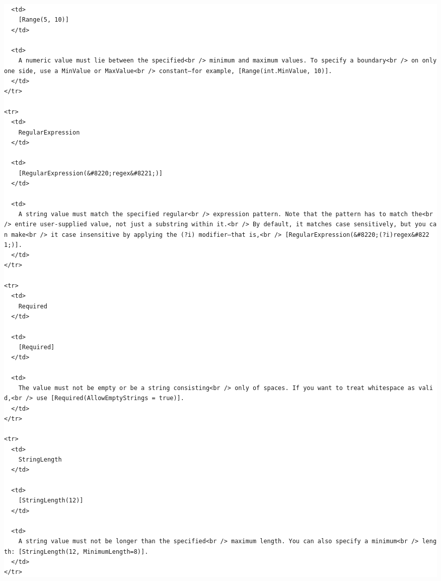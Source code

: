       <td>
        [Range(5, 10)]
      </td>
      
      <td>
        A numeric value must lie between the specified<br /> minimum and maximum values. To specify a boundary<br /> on only one side, use a MinValue or MaxValue<br /> constant—for example, [Range(int.MinValue, 10)].
      </td>
    </tr>
    
    <tr>
      <td>
        RegularExpression
      </td>
      
      <td>
        [RegularExpression(&#8220;regex&#8221;)]
      </td>
      
      <td>
        A string value must match the specified regular<br /> expression pattern. Note that the pattern has to match the<br /> entire user-supplied value, not just a substring within it.<br /> By default, it matches case sensitively, but you can make<br /> it case insensitive by applying the (?i) modifier—that is,<br /> [RegularExpression(&#8220;(?i)regex&#8221;)].
      </td>
    </tr>
    
    <tr>
      <td>
        Required
      </td>
      
      <td>
        [Required]
      </td>
      
      <td>
        The value must not be empty or be a string consisting<br /> only of spaces. If you want to treat whitespace as valid,<br /> use [Required(AllowEmptyStrings = true)].
      </td>
    </tr>
    
    <tr>
      <td>
        StringLength
      </td>
      
      <td>
        [StringLength(12)]
      </td>
      
      <td>
        A string value must not be longer than the specified<br /> maximum length. You can also specify a minimum<br /> length: [StringLength(12, MinimumLength=8)].
      </td>
    </tr>
  </table>
  